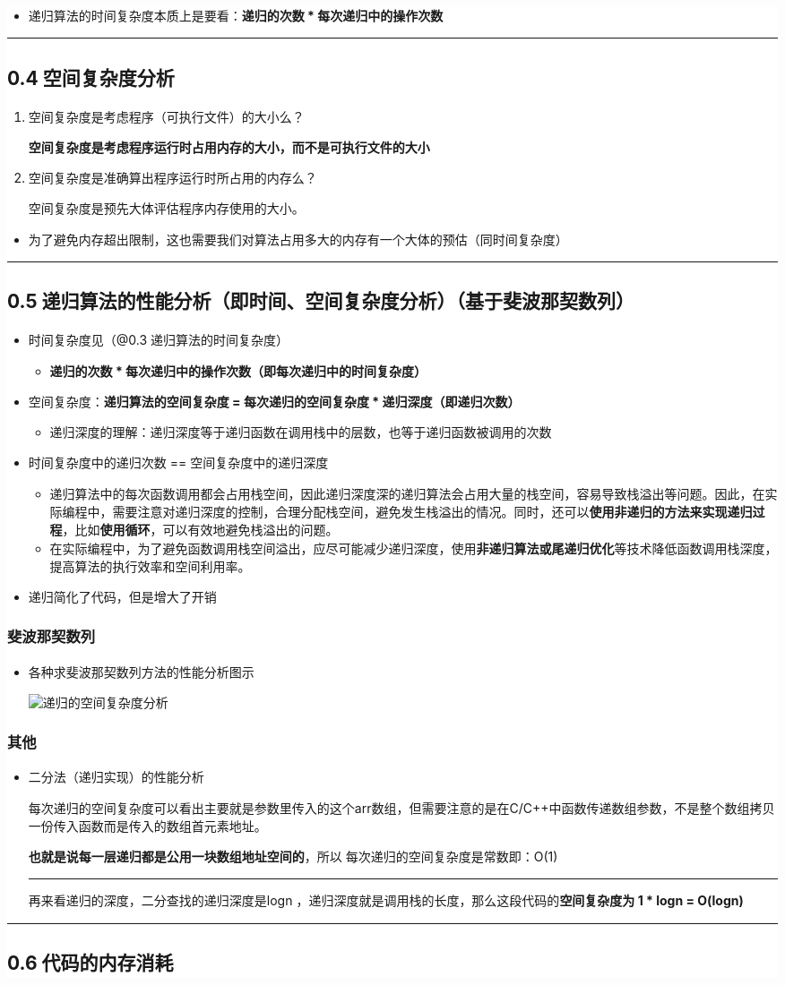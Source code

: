 - 递归算法的时间复杂度本质上是要看：**递归的次数 \* 每次递归中的操作次数**

---



## 0.4 空间复杂度分析

1. 空间复杂度是考虑程序（可执行文件）的大小么？

   **空间复杂度是考虑程序运行时占用内存的大小，而不是可执行文件的大小**

2. 空间复杂度是准确算出程序运行时所占用的内存么？

   空间复杂度是预先大体评估程序内存使用的大小。

- 为了避免内存超出限制，这也需要我们对算法占用多大的内存有一个大体的预估（同时间复杂度）

---



## 0.5 递归算法的性能分析（即时间、空间复杂度分析）（基于斐波那契数列）

- 时间复杂度见（@0.3 递归算法的时间复杂度）
  - **递归的次数 * 每次递归中的操作次数（即每次递归中的时间复杂度）**

- 空间复杂度：**递归算法的空间复杂度 = 每次递归的空间复杂度 * 递归深度（即递归次数）**
  - 递归深度的理解：递归深度等于递归函数在调用栈中的层数，也等于递归函数被调用的次数
- 时间复杂度中的递归次数 == 空间复杂度中的递归深度
  - 递归算法中的每次函数调用都会占用栈空间，因此递归深度深的递归算法会占用大量的栈空间，容易导致栈溢出等问题。因此，在实际编程中，需要注意对递归深度的控制，合理分配栈空间，避免发生栈溢出的情况。同时，还可以**使用非递归的方法来实现递归过程**，比如**使用循环**，可以有效地避免栈溢出的问题。
  - 在实际编程中，为了避免函数调用栈空间溢出，应尽可能减少递归深度，使用**非递归算法或尾递归优化**等技术降低函数调用栈深度，提高算法的执行效率和空间利用率。
- 递归简化了代码，但是增大了开销

### 斐波那契数列

- 各种求斐波那契数列方法的性能分析图示

  ![递归的空间复杂度分析](https://code-thinking-1253855093.file.myqcloud.com/pics/20210305095227356.png)

### 其他

- 二分法（递归实现）的性能分析

  每次递归的空间复杂度可以看出主要就是参数里传入的这个arr数组，但需要注意的是在C/C++中函数传递数组参数，不是整个数组拷贝一份传入函数而是传入的数组首元素地址。

  **也就是说每一层递归都是公用一块数组地址空间的**，所以 每次递归的空间复杂度是常数即：O(1)

  ---

  再来看递归的深度，二分查找的递归深度是logn ，递归深度就是调用栈的长度，那么这段代码的**空间复杂度为 1 * logn = O(logn)**

---



## 0.6 代码的内存消耗
